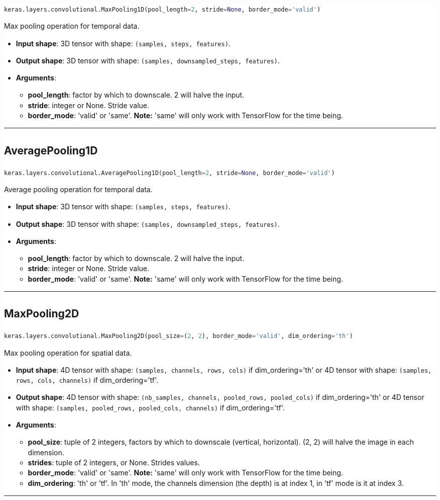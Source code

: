 ```python
keras.layers.convolutional.MaxPooling1D(pool_length=2, stride=None, border_mode='valid')
```

Max pooling operation for temporal data.

- __Input shape__: 3D tensor with shape: `(samples, steps, features)`.

- __Output shape__: 3D tensor with shape: `(samples, downsampled_steps, features)`.

- __Arguments__:

    - __pool_length__: factor by which to downscale. 2 will halve the input.
    - __stride__: integer or None. Stride value.
    - __border_mode__: 'valid' or 'same'. **Note:** 'same' will only work with TensorFlow for the time being.

---

## AveragePooling1D

```python
keras.layers.convolutional.AveragePooling1D(pool_length=2, stride=None, border_mode='valid')
```

Average pooling operation for temporal data.

- __Input shape__: 3D tensor with shape: `(samples, steps, features)`.

- __Output shape__: 3D tensor with shape: `(samples, downsampled_steps, features)`.

- __Arguments__:

    - __pool_length__: factor by which to downscale. 2 will halve the input.
    - __stride__: integer or None. Stride value.
    - __border_mode__: 'valid' or 'same'. **Note:** 'same' will only work with TensorFlow for the time being.

---

## MaxPooling2D

```python
keras.layers.convolutional.MaxPooling2D(pool_size=(2, 2), border_mode='valid', dim_ordering='th')
```

Max pooling operation for spatial data.

- __Input shape__: 4D tensor with shape: `(samples, channels, rows, cols)` if dim_ordering='th'
or 4D tensor with shape: `(samples, rows, cols, channels)` if dim_ordering='tf'.

- __Output shape__: 4D tensor with shape: `(nb_samples, channels, pooled_rows, pooled_cols)` if dim_ordering='th'
or 4D tensor with shape: `(samples, pooled_rows, pooled_cols, channels)` if dim_ordering='tf'.

- __Arguments__:

    - __pool_size__: tuple of 2 integers, factors by which to downscale (vertical, horizontal). (2, 2) will halve the image in each dimension.
    - __strides__: tuple of 2 integers, or None. Strides values.
    - __border_mode__: 'valid' or 'same'. **Note:** 'same' will only work with TensorFlow for the time being.
    - __dim_ordering__: 'th' or 'tf'. In 'th' mode, the channels dimension (the depth) is at index 1, in 'tf' mode is it at index 3.

---